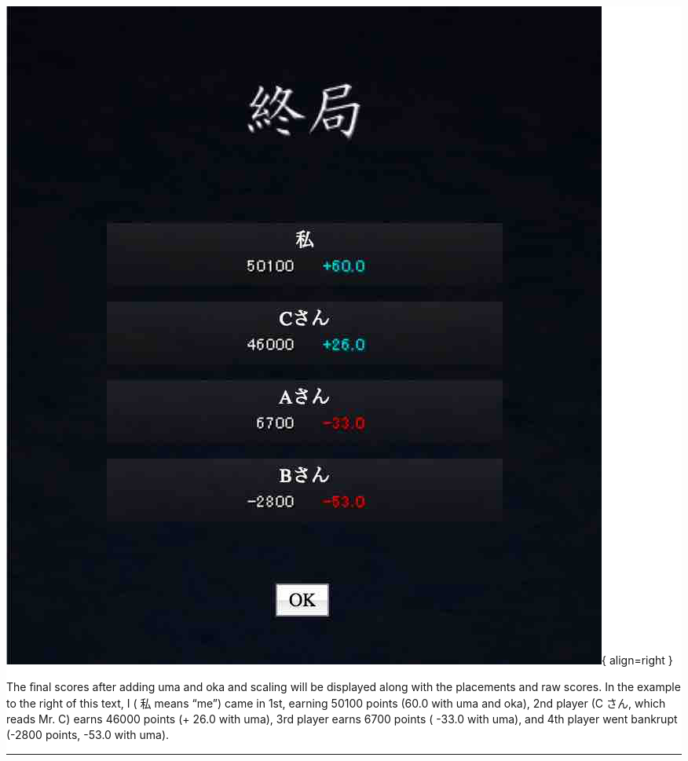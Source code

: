 ![tigaratus](../../assets/image/image_28.png){ align=right }

The ﬁnal scores after adding uma and oka and scaling will be displayed along with the placements and raw scores. In the example to the right of this text, I ( 私 means “me”) came in 1st, earning 50100 points (60.0 with uma and oka), 2nd player (C さん, which reads Mr. C) earns 46000 points (+ 26.0 with uma), 3rd player earns 6700 points ( -33.0 with uma), and 4th player went bankrupt (-2800 points, -53.0 with uma).

---
